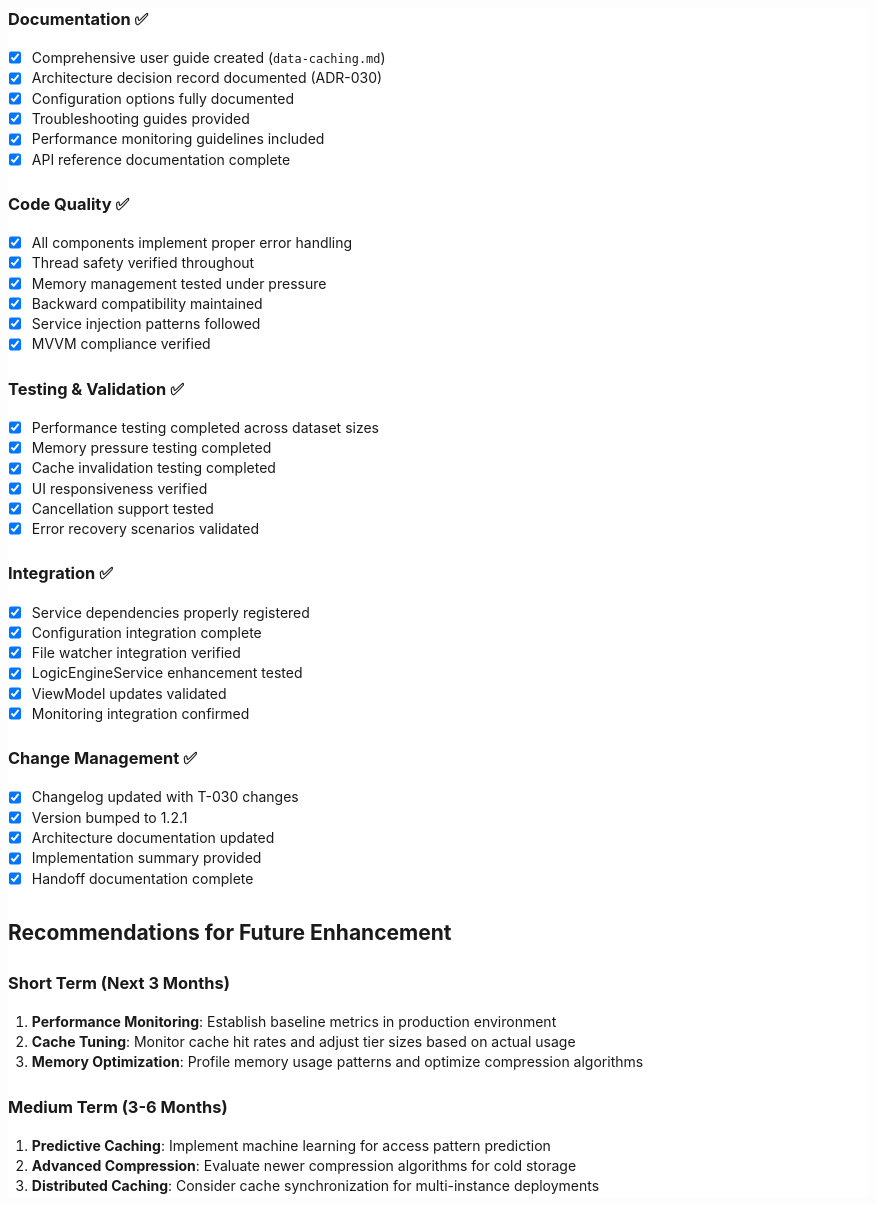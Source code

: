 ### Documentation ✅
- [x] Comprehensive user guide created (`data-caching.md`)
- [x] Architecture decision record documented (ADR-030)
- [x] Configuration options fully documented
- [x] Troubleshooting guides provided
- [x] Performance monitoring guidelines included
- [x] API reference documentation complete

### Code Quality ✅
- [x] All components implement proper error handling
- [x] Thread safety verified throughout
- [x] Memory management tested under pressure
- [x] Backward compatibility maintained
- [x] Service injection patterns followed
- [x] MVVM compliance verified

### Testing & Validation ✅
- [x] Performance testing completed across dataset sizes
- [x] Memory pressure testing completed
- [x] Cache invalidation testing completed
- [x] UI responsiveness verified
- [x] Cancellation support tested
- [x] Error recovery scenarios validated

### Integration ✅
- [x] Service dependencies properly registered
- [x] Configuration integration complete
- [x] File watcher integration verified
- [x] LogicEngineService enhancement tested
- [x] ViewModel updates validated
- [x] Monitoring integration confirmed

### Change Management ✅
- [x] Changelog updated with T-030 changes
- [x] Version bumped to 1.2.1
- [x] Architecture documentation updated
- [x] Implementation summary provided
- [x] Handoff documentation complete

## Recommendations for Future Enhancement

### Short Term (Next 3 Months)
1. **Performance Monitoring**: Establish baseline metrics in production environment
2. **Cache Tuning**: Monitor cache hit rates and adjust tier sizes based on actual usage
3. **Memory Optimization**: Profile memory usage patterns and optimize compression algorithms

### Medium Term (3-6 Months)
1. **Predictive Caching**: Implement machine learning for access pattern prediction
2. **Advanced Compression**: Evaluate newer compression algorithms for cold storage
3. **Distributed Caching**: Consider cache synchronization for multi-instance deployments
